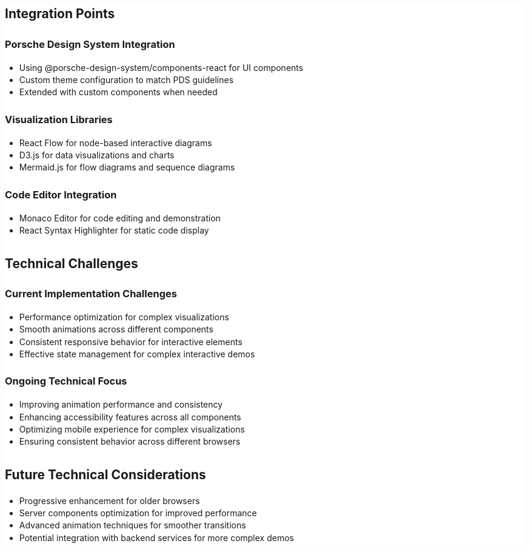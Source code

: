 ## Integration Points

### Porsche Design System Integration
- Using @porsche-design-system/components-react for UI components
- Custom theme configuration to match PDS guidelines
- Extended with custom components when needed

### Visualization Libraries
- React Flow for node-based interactive diagrams
- D3.js for data visualizations and charts
- Mermaid.js for flow diagrams and sequence diagrams

### Code Editor Integration
- Monaco Editor for code editing and demonstration
- React Syntax Highlighter for static code display

## Technical Challenges

### Current Implementation Challenges
- Performance optimization for complex visualizations
- Smooth animations across different components
- Consistent responsive behavior for interactive elements
- Effective state management for complex interactive demos

### Ongoing Technical Focus
- Improving animation performance and consistency
- Enhancing accessibility features across all components
- Optimizing mobile experience for complex visualizations
- Ensuring consistent behavior across different browsers

## Future Technical Considerations
- Progressive enhancement for older browsers
- Server components optimization for improved performance
- Advanced animation techniques for smoother transitions
- Potential integration with backend services for more complex demos 